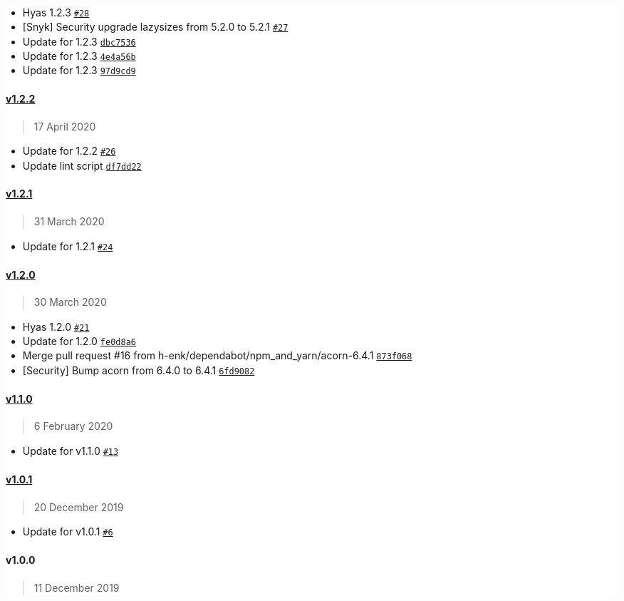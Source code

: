 - Hyas 1.2.3 [`#28`](https://github.com/gethyas/hyas/pull/28)
- [Snyk] Security upgrade lazysizes from 5.2.0 to 5.2.1 [`#27`](https://github.com/gethyas/hyas/pull/27)
- Update for 1.2.3 [`dbc7536`](https://github.com/gethyas/hyas/commit/dbc753625df0ded6107a5b211df2bfabdb89d535)
- Update for 1.2.3 [`4e4a56b`](https://github.com/gethyas/hyas/commit/4e4a56ba1652733f2470889e6a13ce968386241a)
- Update for 1.2.3 [`97d9cd9`](https://github.com/gethyas/hyas/commit/97d9cd93d68d427e0245697aca155c406bc688b5)

#### [v1.2.2](https://github.com/gethyas/hyas/compare/v1.2.1...v1.2.2)

> 17 April 2020

- Update for 1.2.2 [`#26`](https://github.com/gethyas/hyas/pull/26)
- Update lint script [`df7dd22`](https://github.com/gethyas/hyas/commit/df7dd2200eb984dabc0f4cd70710f05f7127b8bb)

#### [v1.2.1](https://github.com/gethyas/hyas/compare/v1.2.0...v1.2.1)

> 31 March 2020

- Update for 1.2.1 [`#24`](https://github.com/gethyas/hyas/pull/24)

#### [v1.2.0](https://github.com/gethyas/hyas/compare/v1.1.0...v1.2.0)

> 30 March 2020

- Hyas 1.2.0 [`#21`](https://github.com/gethyas/hyas/pull/21)
- Update for 1.2.0 [`fe0d8a6`](https://github.com/gethyas/hyas/commit/fe0d8a682d01785fe0f87907891260f458ecce77)
- Merge pull request #16 from h-enk/dependabot/npm_and_yarn/acorn-6.4.1 [`873f068`](https://github.com/gethyas/hyas/commit/873f068238a041f5ce73be80d4ff190d49058609)
- [Security] Bump acorn from 6.4.0 to 6.4.1 [`6fd9082`](https://github.com/gethyas/hyas/commit/6fd90825d6d3e36f020d4e5d9d423cdc2e88ecfd)

#### [v1.1.0](https://github.com/gethyas/hyas/compare/v1.0.1...v1.1.0)

> 6 February 2020

- Update for v1.1.0 [`#13`](https://github.com/gethyas/hyas/pull/13)

#### [v1.0.1](https://github.com/gethyas/hyas/compare/v1.0.0...v1.0.1)

> 20 December 2019

- Update for v1.0.1 [`#6`](https://github.com/gethyas/hyas/pull/6)

#### v1.0.0

> 11 December 2019
